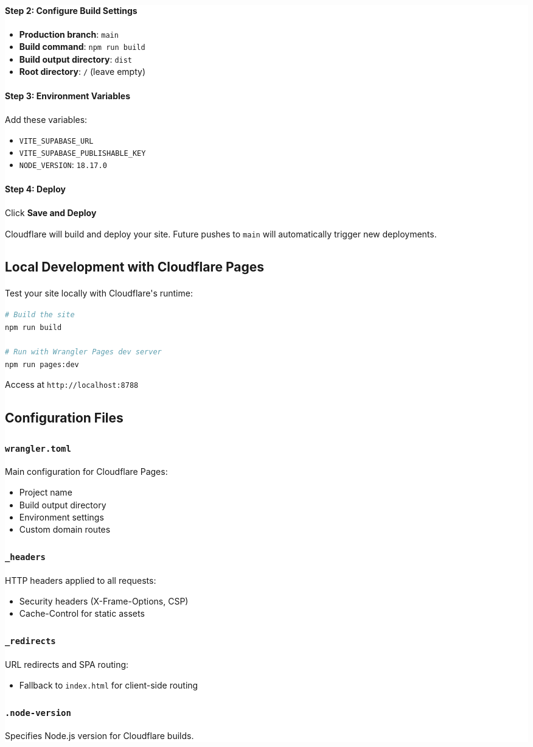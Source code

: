 #### Step 2: Configure Build Settings
- **Production branch**: `main`
- **Build command**: `npm run build`
- **Build output directory**: `dist`
- **Root directory**: `/` (leave empty)

#### Step 3: Environment Variables
Add these variables:
- `VITE_SUPABASE_URL`
- `VITE_SUPABASE_PUBLISHABLE_KEY`
- `NODE_VERSION`: `18.17.0`

#### Step 4: Deploy
Click **Save and Deploy**

Cloudflare will build and deploy your site. Future pushes to `main` will automatically trigger new deployments.

## Local Development with Cloudflare Pages

Test your site locally with Cloudflare's runtime:

```bash
# Build the site
npm run build

# Run with Wrangler Pages dev server
npm run pages:dev
```

Access at `http://localhost:8788`

## Configuration Files

### `wrangler.toml`
Main configuration for Cloudflare Pages:
- Project name
- Build output directory
- Environment settings
- Custom domain routes

### `_headers`
HTTP headers applied to all requests:
- Security headers (X-Frame-Options, CSP)
- Cache-Control for static assets

### `_redirects`
URL redirects and SPA routing:
- Fallback to `index.html` for client-side routing

### `.node-version`
Specifies Node.js version for Cloudflare builds.
